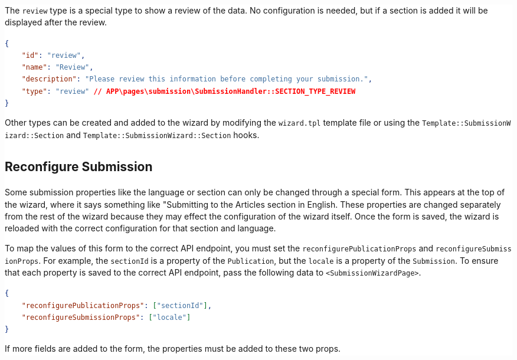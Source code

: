 The `review` type is a special type to show a review of the data. No configuration is needed, but if a section is added it will be displayed after the review.

```json
{
    "id": "review",
    "name": "Review",
    "description": "Please review this information before completing your submission.",
    "type": "review" // APP\pages\submission\SubmissionHandler::SECTION_TYPE_REVIEW
}
```

Other types can be created and added to the wizard by modifying the `wizard.tpl` template file or using the `Template::SubmissionWizard::Section` and `Template::SubmissionWizard::Section` hooks.

## Reconfigure Submission

Some submission properties like the language or section can only be changed through a special form. This appears at the top of the wizard, where it says something like "Submitting to the Articles section in English. These properties are changed separately from the rest of the wizard because they may effect the configuration of the wizard itself. Once the form is saved, the wizard is reloaded with the correct configuration for that section and language.

To map the values of this form to the correct API endpoint, you must set the `reconfigurePublicationProps` and `reconfigureSubmissionProps`. For example, the `sectionId` is a property of the `Publication`, but the `locale` is a property of the `Submission`. To ensure that each property is saved to the correct API endpoint, pass the following data to `<SubmissionWizardPage>`.

```json
{
    "reconfigurePublicationProps": ["sectionId"],
    "reconfigureSubmissionProps": ["locale"]
}
```

If more fields are added to the form, the properties must be added to these two props.
